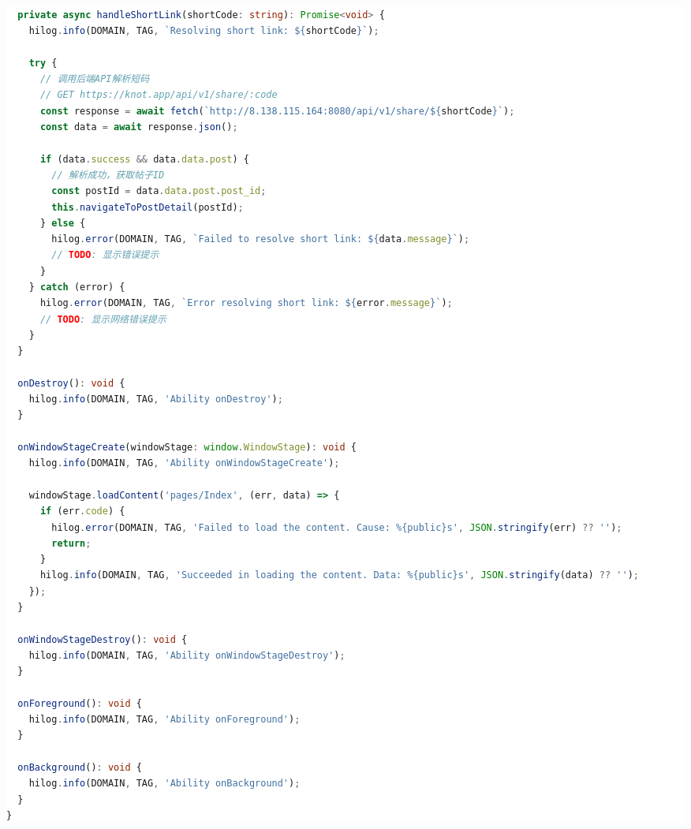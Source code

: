 ```typescript
  private async handleShortLink(shortCode: string): Promise<void> {
    hilog.info(DOMAIN, TAG, `Resolving short link: ${shortCode}`);

    try {
      // 调用后端API解析短码
      // GET https://knot.app/api/v1/share/:code
      const response = await fetch(`http://8.138.115.164:8080/api/v1/share/${shortCode}`);
      const data = await response.json();

      if (data.success && data.data.post) {
        // 解析成功，获取帖子ID
        const postId = data.data.post.post_id;
        this.navigateToPostDetail(postId);
      } else {
        hilog.error(DOMAIN, TAG, `Failed to resolve short link: ${data.message}`);
        // TODO: 显示错误提示
      }
    } catch (error) {
      hilog.error(DOMAIN, TAG, `Error resolving short link: ${error.message}`);
      // TODO: 显示网络错误提示
    }
  }

  onDestroy(): void {
    hilog.info(DOMAIN, TAG, 'Ability onDestroy');
  }

  onWindowStageCreate(windowStage: window.WindowStage): void {
    hilog.info(DOMAIN, TAG, 'Ability onWindowStageCreate');

    windowStage.loadContent('pages/Index', (err, data) => {
      if (err.code) {
        hilog.error(DOMAIN, TAG, 'Failed to load the content. Cause: %{public}s', JSON.stringify(err) ?? '');
        return;
      }
      hilog.info(DOMAIN, TAG, 'Succeeded in loading the content. Data: %{public}s', JSON.stringify(data) ?? '');
    });
  }

  onWindowStageDestroy(): void {
    hilog.info(DOMAIN, TAG, 'Ability onWindowStageDestroy');
  }

  onForeground(): void {
    hilog.info(DOMAIN, TAG, 'Ability onForeground');
  }

  onBackground(): void {
    hilog.info(DOMAIN, TAG, 'Ability onBackground');
  }
}
```
